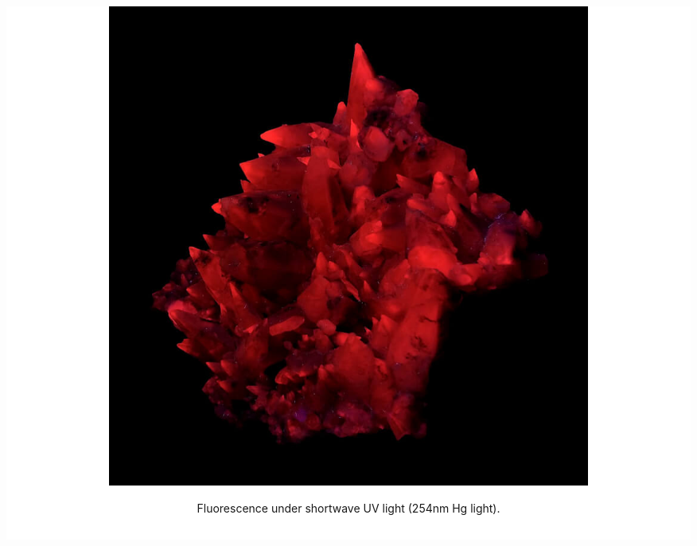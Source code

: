 <figure style='text-align:center;margin:0 auto;width:100%'><img width='70%' src='/img/minerals/386-calcite-02-254hg.jpg'><figcaption style='padding:1em 0 2em'>Fluorescence under shortwave UV light (254nm Hg light).</figcaption></figure>